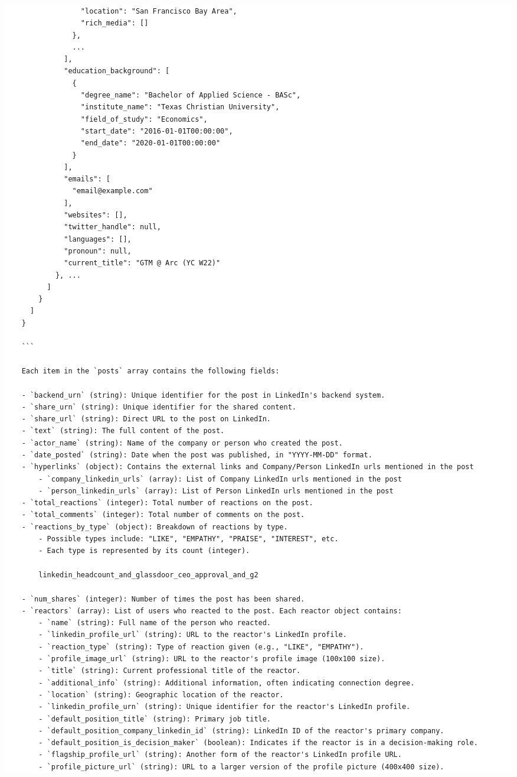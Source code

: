                       "location": "San Francisco Bay Area",
                      "rich_media": []
                    },
                    ...
                  ],
                  "education_background": [
                    {
                      "degree_name": "Bachelor of Applied Science - BASc",
                      "institute_name": "Texas Christian University",
                      "field_of_study": "Economics",
                      "start_date": "2016-01-01T00:00:00",
                      "end_date": "2020-01-01T00:00:00"
                    }
                  ],
                  "emails": [
                    "email@example.com"
                  ],
                  "websites": [],
                  "twitter_handle": null,
                  "languages": [],
                  "pronoun": null,
                  "current_title": "GTM @ Arc (YC W22)"
                }, ...
              ]
            }
          ]
        }
        
        ```
        
        Each item in the `posts` array contains the following fields:
        
        - `backend_urn` (string): Unique identifier for the post in LinkedIn's backend system.
        - `share_urn` (string): Unique identifier for the shared content.
        - `share_url` (string): Direct URL to the post on LinkedIn.
        - `text` (string): The full content of the post.
        - `actor_name` (string): Name of the company or person who created the post.
        - `date_posted` (string): Date when the post was published, in "YYYY-MM-DD" format.
        - `hyperlinks` (object): Contains the external links and Company/Person LinkedIn urls mentioned in the post
            - `company_linkedin_urls` (array): List of Company LinkedIn urls mentioned in the post
            - `person_linkedin_urls` (array): List of Person LinkedIn urls mentioned in the post
        - `total_reactions` (integer): Total number of reactions on the post.
        - `total_comments` (integer): Total number of comments on the post.
        - `reactions_by_type` (object): Breakdown of reactions by type.
            - Possible types include: "LIKE", "EMPATHY", "PRAISE", "INTEREST", etc.
            - Each type is represented by its count (integer).
            
            linkedin_headcount_and_glassdoor_ceo_approval_and_g2
            
        - `num_shares` (integer): Number of times the post has been shared.
        - `reactors` (array): List of users who reacted to the post. Each reactor object contains:
            - `name` (string): Full name of the person who reacted.
            - `linkedin_profile_url` (string): URL to the reactor's LinkedIn profile.
            - `reaction_type` (string): Type of reaction given (e.g., "LIKE", "EMPATHY").
            - `profile_image_url` (string): URL to the reactor's profile image (100x100 size).
            - `title` (string): Current professional title of the reactor.
            - `additional_info` (string): Additional information, often indicating connection degree.
            - `location` (string): Geographic location of the reactor.
            - `linkedin_profile_urn` (string): Unique identifier for the reactor's LinkedIn profile.
            - `default_position_title` (string): Primary job title.
            - `default_position_company_linkedin_id` (string): LinkedIn ID of the reactor's primary company.
            - `default_position_is_decision_maker` (boolean): Indicates if the reactor is in a decision-making role.
            - `flagship_profile_url` (string): Another form of the reactor's LinkedIn profile URL.
            - `profile_picture_url` (string): URL to a larger version of the profile picture (400x400 size).